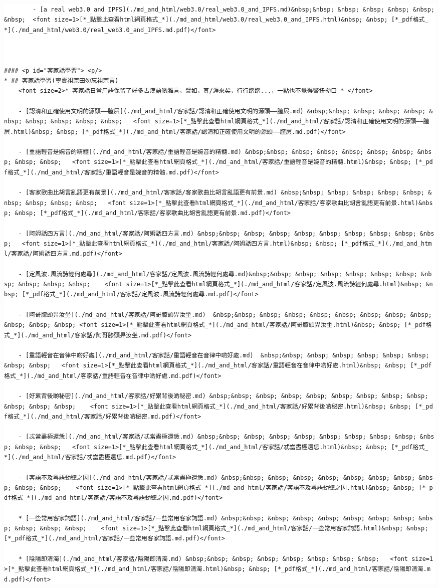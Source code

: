             - [a real web3.0 and IPFS](./md_and_html/web3.0/real_web3.0_and_IPFS.md)&nbsp;&nbsp; &nbsp; &nbsp; &nbsp; &nbsp; &nbsp;  <font size=1>[*_點擊此查看html網頁格式_*](./md_and_html/web3.0/real_web3.0_and_IPFS.html)&nbsp; &nbsp; [*_pdf格式_*](./md_and_html/web3.0/real_web3.0_and_IPFS.md.pdf)</font>

  

    #### <p id="客家話學習"> <p/>
    * ## 客家話學習(寧賣祖宗田勿忘祖宗言)   
        <font size=2>*_客家話日常用語保留了好多古漢語啲雅言，譬如，其/涯來矣，行行踏踏...，一點也不覺得彆扭拗口_* </font>

        - [認清和正確使用文明的源頭——膣屄](./md_and_html/客家話/認清和正確使用文明的源頭——膣屄.md) &nbsp;&nbsp; &nbsp; &nbsp; &nbsp; &nbsp; &nbsp; &nbsp; &nbsp; &nbsp;   <font size=1>[*_點擊此查看html網頁格式_*](./md_and_html/客家話/認清和正確使用文明的源頭——膣屄.html)&nbsp; &nbsp; [*_pdf格式_*](./md_and_html/客家話/認清和正確使用文明的源頭——膣屄.md.pdf)</font>

        - [重語輕音是婉音的精髓](./md_and_html/客家話/重語輕音是婉音的精髓.md) &nbsp;&nbsp; &nbsp; &nbsp; &nbsp; &nbsp; &nbsp; &nbsp; &nbsp; &nbsp;   <font size=1>[*_點擊此查看html網頁格式_*](./md_and_html/客家話/重語輕音是婉音的精髓.html)&nbsp; &nbsp; [*_pdf格式_*](./md_and_html/客家話/重語輕音是婉音的精髓.md.pdf)</font>

        - [客家歌曲比胡言亂語更有前景](./md_and_html/客家話/客家歌曲比胡言亂語更有前景.md) &nbsp;&nbsp; &nbsp; &nbsp; &nbsp; &nbsp; &nbsp; &nbsp; &nbsp; &nbsp;   <font size=1>[*_點擊此查看html網頁格式_*](./md_and_html/客家話/客家歌曲比胡言亂語更有前景.html)&nbsp; &nbsp; [*_pdf格式_*](./md_and_html/客家話/客家歌曲比胡言亂語更有前景.md.pdf)</font>

        - [阿姆話四方言](./md_and_html/客家話/阿姆話四方言.md) &nbsp;&nbsp; &nbsp; &nbsp; &nbsp; &nbsp; &nbsp; &nbsp; &nbsp; &nbsp;   <font size=1>[*_點擊此查看html網頁格式_*](./md_and_html/客家話/阿姆話四方言.html)&nbsp; &nbsp; [*_pdf格式_*](./md_and_html/客家話/阿姆話四方言.md.pdf)</font>

        - [定風波.風流詩經何處尋](./md_and_html/客家話/定風波.風流詩經何處尋.md)&nbsp;&nbsp; &nbsp; &nbsp; &nbsp; &nbsp; &nbsp; &nbsp; &nbsp; &nbsp; &nbsp;    <font size=1>[*_點擊此查看html網頁格式_*](./md_and_html/客家話/定風波.風流詩經何處尋.html)&nbsp; &nbsp; [*_pdf格式_*](./md_and_html/客家話/定風波.風流詩經何處尋.md.pdf)</font> 

        - [阿哥膝頭畀汝坐](./md_and_html/客家話/阿哥膝頭畀汝坐.md)  &nbsp;&nbsp; &nbsp; &nbsp; &nbsp; &nbsp; &nbsp; &nbsp; &nbsp; &nbsp; &nbsp; &nbsp; <font size=1>[*_點擊此查看html網頁格式_*](./md_and_html/客家話/阿哥膝頭畀汝坐.html)&nbsp; &nbsp; [*_pdf格式_*](./md_and_html/客家話/阿哥膝頭畀汝坐.md.pdf)</font>

        - [重語輕音在音律中啲好處](./md_and_html/客家話/重語輕音在音律中啲好處.md)  &nbsp;&nbsp; &nbsp; &nbsp; &nbsp; &nbsp; &nbsp; &nbsp; &nbsp;   <font size=1>[*_點擊此查看html網頁格式_*](./md_and_html/客家話/重語輕音在音律中啲好處.html)&nbsp; &nbsp; [*_pdf格式_*](./md_and_html/客家話/重語輕音在音律中啲好處.md.pdf)</font>

        - [好累背後啲秘密](./md_and_html/客家話/好累背後啲秘密.md) &nbsp;&nbsp; &nbsp; &nbsp; &nbsp; &nbsp; &nbsp; &nbsp; &nbsp; &nbsp; &nbsp; &nbsp;    <font size=1>[*_點擊此查看html網頁格式_*](./md_and_html/客家話/好累背後啲秘密.html)&nbsp; &nbsp; [*_pdf格式_*](./md_and_html/客家話/好累背後啲秘密.md.pdf)</font> 

        - [忒當盡極還恁](./md_and_html/客家話/忒當盡極還恁.md) &nbsp;&nbsp; &nbsp; &nbsp; &nbsp; &nbsp; &nbsp; &nbsp; &nbsp; &nbsp; &nbsp; &nbsp;   <font size=1>[*_點擊此查看html網頁格式_*](./md_and_html/客家話/忒當盡極還恁.html)&nbsp; &nbsp; [*_pdf格式_*](./md_and_html/客家話/忒當盡極還恁.md.pdf)</font> 

        - [客語不及粵語動聽之因](./md_and_html/客家話/忒當盡極還恁.md) &nbsp;&nbsp; &nbsp; &nbsp; &nbsp; &nbsp; &nbsp; &nbsp; &nbsp; &nbsp; &nbsp;    <font size=1>[*_點擊此查看html網頁格式_*](./md_and_html/客家話/客語不及粵語動聽之因.html)&nbsp; &nbsp; [*_pdf格式_*](./md_and_html/客家話/客語不及粵語動聽之因.md.pdf)</font> 

        * [一些常用客家詞語](./md_and_html/客家話/一些常用客家詞語.md) &nbsp;&nbsp; &nbsp; &nbsp; &nbsp; &nbsp; &nbsp; &nbsp; &nbsp; &nbsp; &nbsp; &nbsp;    <font size=1>[*_點擊此查看html網頁格式_*](./md_and_html/客家話/一些常用客家詞語.html)&nbsp; &nbsp; [*_pdf格式_*](./md_and_html/客家話/一些常用客家詞語.md.pdf)</font> 

        * [陰陽即清濁](./md_and_html/客家話/陰陽即清濁.md) &nbsp;&nbsp; &nbsp; &nbsp; &nbsp; &nbsp; &nbsp; &nbsp;   <font size=1>[*_點擊此查看html網頁格式_*](./md_and_html/客家話/陰陽即清濁.html)&nbsp; &nbsp; [*_pdf格式_*](./md_and_html/客家話/陰陽即清濁.md.pdf)</font> 
